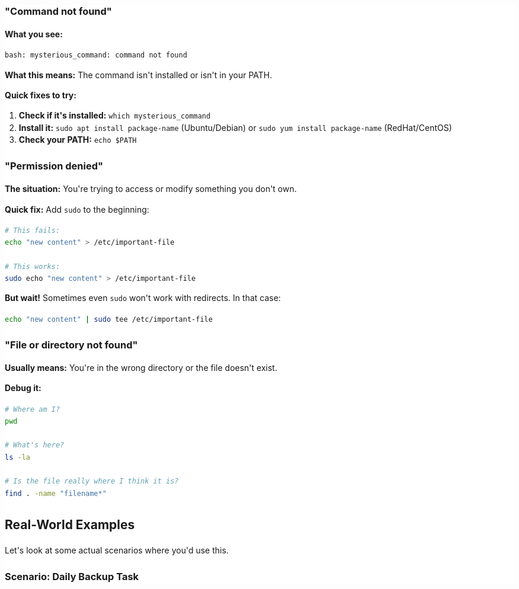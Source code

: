 ### "Command not found"

**What you see:**
```
bash: mysterious_command: command not found
```

**What this means:** The command isn't installed or isn't in your PATH.

**Quick fixes to try:**
1. **Check if it's installed:** `which mysterious_command`
2. **Install it:** `sudo apt install package-name` (Ubuntu/Debian) or `sudo yum install package-name` (RedHat/CentOS)
3. **Check your PATH:** `echo $PATH`

### "Permission denied"

**The situation:** You're trying to access or modify something you don't own.

**Quick fix:** Add `sudo` to the beginning:
```bash
# This fails:
echo "new content" > /etc/important-file

# This works:
sudo echo "new content" > /etc/important-file
```

**But wait!** Sometimes even `sudo` won't work with redirects. In that case:
```bash
echo "new content" | sudo tee /etc/important-file
```

### "File or directory not found"

**Usually means:** You're in the wrong directory or the file doesn't exist.

**Debug it:**
```bash
# Where am I?
pwd

# What's here?
ls -la

# Is the file really where I think it is?
find . -name "filename*"
```

## Real-World Examples

Let's look at some actual scenarios where you'd use this.

### Scenario: Daily Backup Task
